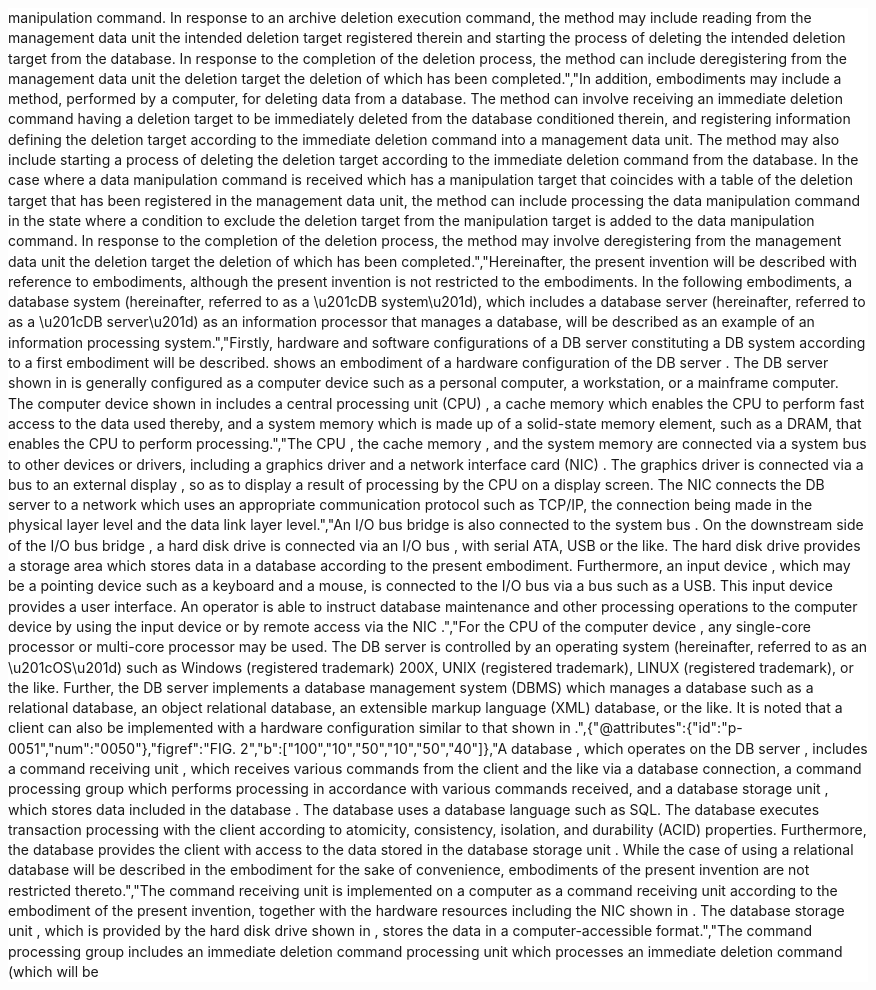 manipulation command. In response to an archive deletion execution command, the method may include reading from the management data unit the intended deletion target registered therein and starting the process of deleting the intended deletion target from the database. In response to the completion of the deletion process, the method can include deregistering from the management data unit the deletion target the deletion of which has been completed.","In addition, embodiments may include a method, performed by a computer, for deleting data from a database. The method can involve receiving an immediate deletion command having a deletion target to be immediately deleted from the database conditioned therein, and registering information defining the deletion target according to the immediate deletion command into a management data unit. The method may also include starting a process of deleting the deletion target according to the immediate deletion command from the database. In the case where a data manipulation command is received which has a manipulation target that coincides with a table of the deletion target that has been registered in the management data unit, the method can include processing the data manipulation command in the state where a condition to exclude the deletion target from the manipulation target is added to the data manipulation command. In response to the completion of the deletion process, the method may involve deregistering from the management data unit the deletion target the deletion of which has been completed.","Hereinafter, the present invention will be described with reference to embodiments, although the present invention is not restricted to the embodiments. In the following embodiments, a database system (hereinafter, referred to as a \u201cDB system\u201d), which includes a database server (hereinafter, referred to as a \u201cDB server\u201d) as an information processor that manages a database, will be described as an example of an information processing system.","Firstly, hardware and software configurations of a DB server  constituting a DB system according to a first embodiment will be described.  shows an embodiment of a hardware configuration of the DB server . The DB server  shown in  is generally configured as a computer device  such as a personal computer, a workstation, or a mainframe computer. The computer device  shown in  includes a central processing unit (CPU) , a cache memory  which enables the CPU  to perform fast access to the data used thereby, and a system memory  which is made up of a solid-state memory element, such as a DRAM, that enables the CPU  to perform processing.","The CPU , the cache memory , and the system memory  are connected via a system bus  to other devices or drivers, including a graphics driver  and a network interface card (NIC) . The graphics driver  is connected via a bus to an external display , so as to display a result of processing by the CPU  on a display screen. The NIC  connects the DB server  to a network which uses an appropriate communication protocol such as TCP\/IP, the connection being made in the physical layer level and the data link layer level.","An I\/O bus bridge  is also connected to the system bus . On the downstream side of the I\/O bus bridge , a hard disk drive  is connected via an I\/O bus , with serial ATA, USB or the like. The hard disk drive  provides a storage area which stores data in a database according to the present embodiment. Furthermore, an input device , which may be a pointing device such as a keyboard and a mouse, is connected to the I\/O bus  via a bus such as a USB. This input device  provides a user interface. An operator is able to instruct database maintenance and other processing operations to the computer device  by using the input device  or by remote access via the NIC .","For the CPU  of the computer device , any single-core processor or multi-core processor may be used. The DB server  is controlled by an operating system (hereinafter, referred to as an \u201cOS\u201d) such as Windows (registered trademark) 200X, UNIX (registered trademark), LINUX (registered trademark), or the like. Further, the DB server  implements a database management system (DBMS) which manages a database such as a relational database, an object relational database, an extensible markup language (XML) database, or the like. It is noted that a client can also be implemented with a hardware configuration similar to that shown in .",{"@attributes":{"id":"p-0051","num":"0050"},"figref":"FIG. 2","b":["100","10","50","10","50","40"]},"A database , which operates on the DB server , includes a command receiving unit , which receives various commands from the client  and the like via a database connection, a command processing group  which performs processing in accordance with various commands received, and a database storage unit , which stores data included in the database . The database  uses a database language such as SQL. The database  executes transaction processing with the client  according to atomicity, consistency, isolation, and durability (ACID) properties. Furthermore, the database  provides the client  with access to the data stored in the database storage unit . While the case of using a relational database will be described in the embodiment for the sake of convenience, embodiments of the present invention are not restricted thereto.","The command receiving unit  is implemented on a computer as a command receiving unit according to the embodiment of the present invention, together with the hardware resources including the NIC  shown in . The database storage unit , which is provided by the hard disk drive  shown in , stores the data in a computer-accessible format.","The command processing group  includes an immediate deletion command processing unit  which processes an immediate deletion command (which will be